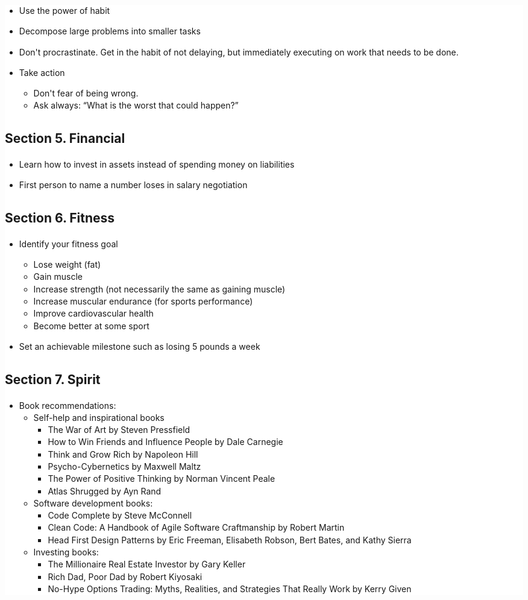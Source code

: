 - Use the power of habit

- Decompose large problems into smaller tasks

- Don't procrastinate. Get in the habit of not delaying, but immediately executing on work that needs to be done.

- Take action
  - Don't fear of being wrong.
  - Ask always: “What is the worst that could happen?”

## Section 5. Financial

- Learn how to invest in assets instead of spending money on liabilities

- First person to name a number loses in salary negotiation

## Section 6. Fitness

- Identify your fitness goal
  - Lose weight (fat)
  - Gain muscle
  - Increase strength (not necessarily the same as gaining muscle)
  - Increase muscular endurance (for sports performance)
  - Improve cardiovascular health
  - Become better at some sport

- Set an achievable milestone such as losing 5 pounds a week

## Section 7. Spirit

- Book recommendations:
  - Self-help and inspirational books
    - The War of Art by Steven Pressfield
    - How to Win Friends and Influence People by Dale Carnegie
    - Think and Grow Rich by Napoleon Hill
    - Psycho-Cybernetics by Maxwell Maltz
    - The Power of Positive Thinking by Norman Vincent Peale
    - Atlas Shrugged by Ayn Rand
  - Software development books:
    - Code Complete by Steve McConnell
    - Clean Code: A Handbook of Agile Software Craftmanship by Robert Martin
    - Head First Design Patterns by Eric Freeman, Elisabeth Robson, Bert Bates, and Kathy Sierra
  - Investing books:
    - The Millionaire Real Estate Investor by Gary Keller
    - Rich Dad, Poor Dad by Robert Kiyosaki
    - No-Hype Options Trading: Myths, Realities, and Strategies That Really Work by Kerry Given

